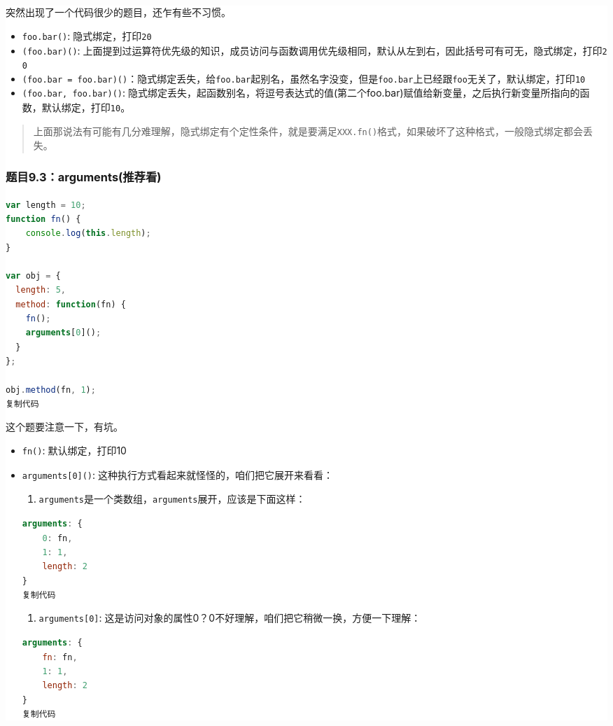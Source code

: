 突然出现了一个代码很少的题目，还乍有些不习惯。

- `foo.bar()`: 隐式绑定，打印`20`
- `(foo.bar)()`: 上面提到过运算符优先级的知识，成员访问与函数调用优先级相同，默认从左到右，因此括号可有可无，隐式绑定，打印`20`
- `(foo.bar = foo.bar)()`：隐式绑定丢失，给`foo.bar`起别名，虽然名字没变，但是`foo.bar`上已经跟`foo`无关了，默认绑定，打印`10`
- `(foo.bar, foo.bar)()`: 隐式绑定丢失，起函数别名，将逗号表达式的值(第二个foo.bar)赋值给新变量，之后执行新变量所指向的函数，默认绑定，打印`10`。

> 上面那说法有可能有几分难理解，隐式绑定有个定性条件，就是要满足`XXX.fn()`格式，如果破坏了这种格式，一般隐式绑定都会丢失。

### 题目9.3：arguments(推荐看)

```js
var length = 10;
function fn() {
    console.log(this.length);
}
 
var obj = {
  length: 5,
  method: function(fn) {
    fn();
    arguments[0]();
  }
};
 
obj.method(fn, 1);
复制代码
```

这个题要注意一下，有坑。

- `fn()`: 默认绑定，打印10

- `arguments[0]()`: 这种执行方式看起来就怪怪的，咱们把它展开来看看：

  1. `arguments`是一个类数组，`arguments`展开，应该是下面这样：

  ```js
  arguments: {
      0: fn,
      1: 1,
      length: 2
  }
  复制代码
  ```

  1. `arguments[0]`: 这是访问对象的属性0？0不好理解，咱们把它稍微一换，方便一下理解：

  ```js
  arguments: {
      fn: fn,
      1: 1,
      length: 2
  }
  复制代码
  ```
